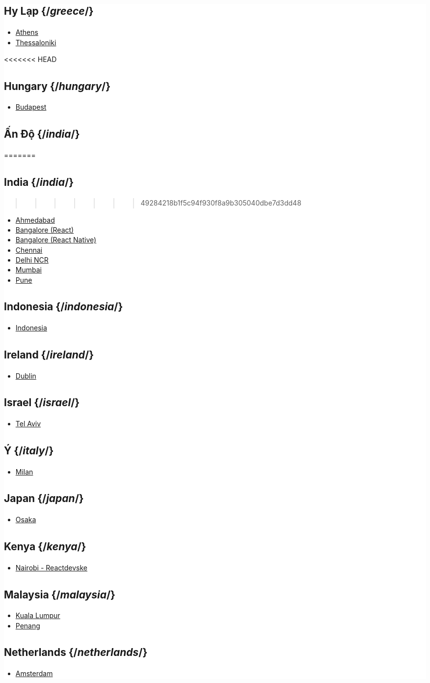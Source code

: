 ## Hy Lạp {/*greece*/}
* [Athens](https://www.meetup.com/React-To-React-Athens-MeetUp/)
* [Thessaloniki](https://www.meetup.com/Thessaloniki-ReactJS-Meetup/)

<<<<<<< HEAD
## Hungary {/*hungary*/}
* [Budapest](https://www.meetup.com/React-Budapest/)

## Ấn Độ {/*india*/}
=======
## India {/*india*/}
>>>>>>> 49284218b1f5c94f930f8a9b305040dbe7d3dd48
* [Ahmedabad](https://www.meetup.com/react-ahmedabad/)
* [Bangalore (React)](https://www.meetup.com/ReactJS-Bangalore/)
* [Bangalore (React Native)](https://www.meetup.com/React-Native-Bangalore-Meetup)
* [Chennai](https://www.linkedin.com/company/chennaireact)
* [Delhi NCR](https://www.meetup.com/React-Delhi-NCR/)
* [Mumbai](https://reactmumbai.dev)
* [Pune](https://www.meetup.com/ReactJS-and-Friends/)

## Indonesia {/*indonesia*/}
* [Indonesia](https://www.meetup.com/reactindonesia/)

## Ireland {/*ireland*/}
* [Dublin](https://guild.host/reactjs-dublin)

## Israel {/*israel*/}
* [Tel Aviv](https://www.meetup.com/ReactJS-Israel/)

## Ý {/*italy*/}
* [Milan](https://www.meetup.com/React-JS-Milano/)

## Japan {/*japan*/}
* [Osaka](https://react-osaka.connpass.com/)

## Kenya {/*kenya*/}
* [Nairobi - Reactdevske](https://kommunity.com/reactjs-developer-community-kenya-reactdevske)

## Malaysia {/*malaysia*/}
* [Kuala Lumpur](https://www.kl-react.com/)
* [Penang](https://www.facebook.com/groups/reactpenang/)

## Netherlands {/*netherlands*/}
* [Amsterdam](https://guild.host/react-amsterdam)
